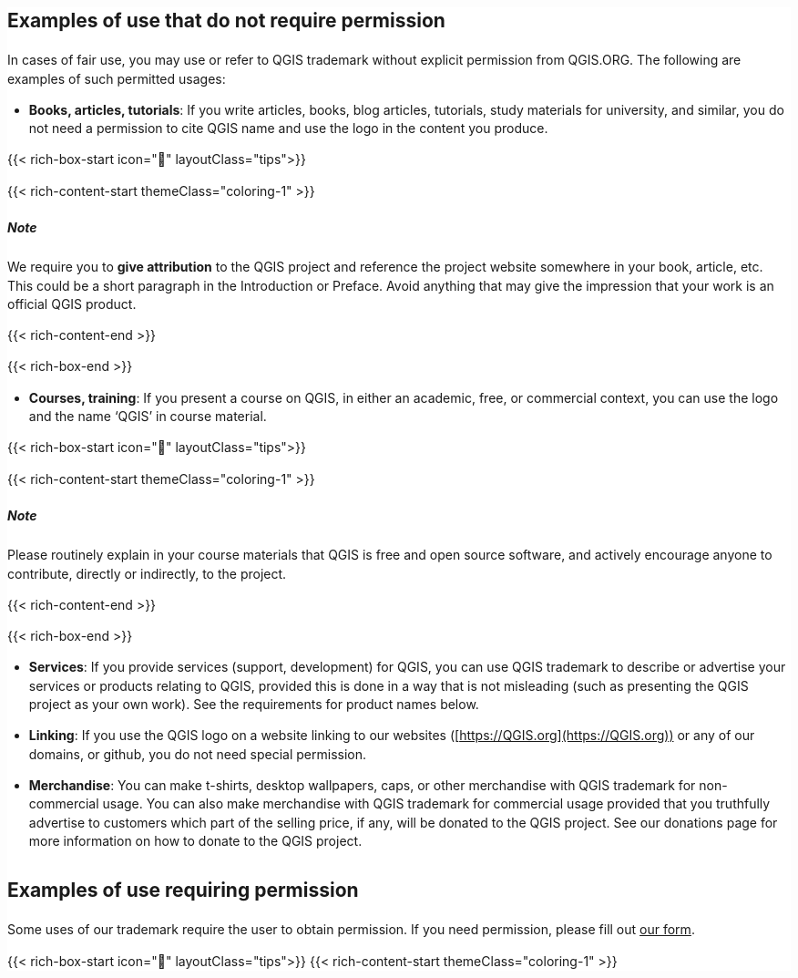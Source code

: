 ## Examples of use that do not require permission

In cases of fair use, you may use or refer to QGIS trademark without explicit permission from QGIS.ORG. The following are examples of such permitted usages:

* **Books, articles, tutorials**: If you write articles, books, blog articles, tutorials, study materials for university, and similar, you do not need a permission to cite QGIS name and use the logo in the content you produce.

{{< rich-box-start icon="💭" layoutClass="tips">}}

{{< rich-content-start themeClass="coloring-1" >}}
##### Note
We require you to **give attribution** to the QGIS project and reference the project website somewhere in your book, article, etc. This could be a short paragraph in the Introduction or Preface. Avoid anything that may give the impression that your work is an official QGIS product.

{{< rich-content-end >}}

{{< rich-box-end >}}


* **Courses, training**: If you present a course on QGIS, in either an academic, free, or commercial context, you can use the logo and the name ‘QGIS’ in course material.

{{< rich-box-start icon="💭" layoutClass="tips">}}

{{< rich-content-start themeClass="coloring-1" >}}
##### Note
Please routinely explain in your course materials that QGIS is free and open source software, and actively encourage anyone to contribute, directly or indirectly, to the project.

{{< rich-content-end >}}

{{< rich-box-end >}}

* **Services**: If you provide services (support, development) for QGIS, you can use QGIS trademark to describe or advertise your services or products relating to QGIS, provided this is done in a way that is not misleading (such as presenting the QGIS project as your own work). See the requirements for product names below.
    
*   **Linking**: If you use the QGIS logo on a website linking to our websites ([https://QGIS.org](https://QGIS.org)) or any of our domains, or github, you do not need special permission.
    
*   **Merchandise**: You can make t-shirts, desktop wallpapers, caps, or other merchandise with QGIS trademark for non-commercial usage. You can also make merchandise with QGIS trademark for commercial usage provided that you truthfully advertise to customers which part of the selling price, if any, will be donated to the QGIS project. See our donations page for more information on how to donate to the QGIS project.
    

## Examples of use requiring permission

Some uses of our trademark require the user to obtain permission. If you need permission, please fill out [our form](https://goo.gl/forms/b57Rg6IyFy0FC47p2).

{{< rich-box-start icon="💭" layoutClass="tips">}}
{{< rich-content-start themeClass="coloring-1" >}}
